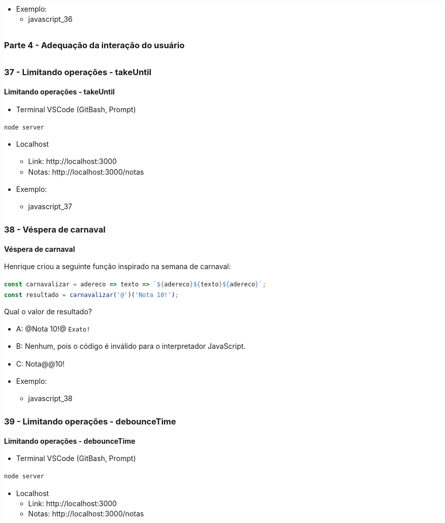 - Exemplo:
  - javascript_36

##
### Parte 4 - Adequação da interação do usuário
##


### 37 - Limitando operações - takeUntil

**Limitando operações - takeUntil**

- Terminal VSCode (GitBash, Prompt)
```
node server
```

- Localhost
  - Link: http://localhost:3000
  - Notas: http://localhost:3000/notas

- Exemplo:
  - javascript_37


### 38 - Véspera de carnaval

**Véspera de carnaval**

Henrique criou a seguinte função inspirado na semana de carnaval:

```js
const carnavalizar = adereco => texto => `${adereco}${texto}${adereco}`;
const resultado = carnavalizar('@')('Nota 10!');
```

Qual o valor de resultado?

- A: @Nota 10!@
`Exato!`

- B: Nenhum, pois o código é inválido para o interpretador JavaScript.


- C: Nota@@10!

- Exemplo:
  - javascript_38


### 39 - Limitando operações - debounceTime

**Limitando operações - debounceTime**

- Terminal VSCode (GitBash, Prompt)
```
node server
```

- Localhost
  - Link: http://localhost:3000
  - Notas: http://localhost:3000/notas
